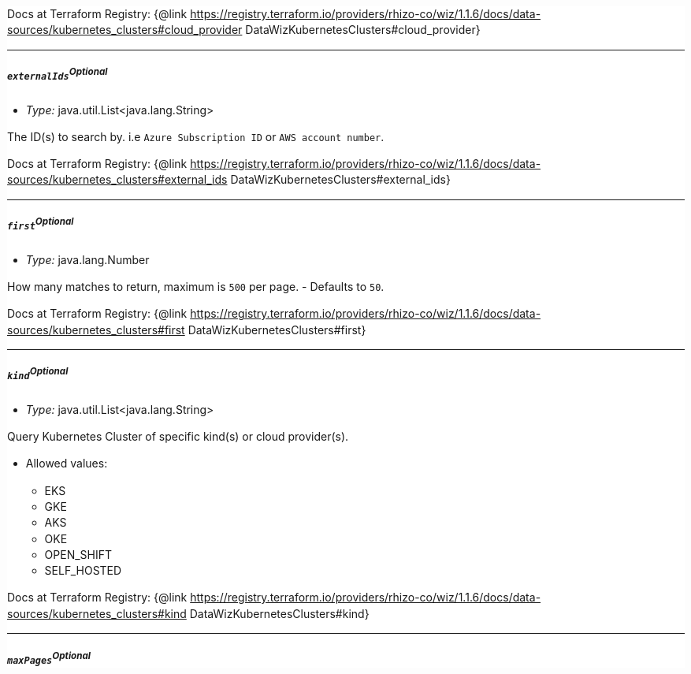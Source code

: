 Docs at Terraform Registry: {@link https://registry.terraform.io/providers/rhizo-co/wiz/1.1.6/docs/data-sources/kubernetes_clusters#cloud_provider DataWizKubernetesClusters#cloud_provider}

---

##### `externalIds`<sup>Optional</sup> <a name="externalIds" id="rhizo-co-terraform-provider-wiz.dataWizKubernetesClusters.DataWizKubernetesClusters.Initializer.parameter.externalIds"></a>

- *Type:* java.util.List<java.lang.String>

The ID(s) to search by. i.e `Azure Subscription ID` or `AWS account number`.

Docs at Terraform Registry: {@link https://registry.terraform.io/providers/rhizo-co/wiz/1.1.6/docs/data-sources/kubernetes_clusters#external_ids DataWizKubernetesClusters#external_ids}

---

##### `first`<sup>Optional</sup> <a name="first" id="rhizo-co-terraform-provider-wiz.dataWizKubernetesClusters.DataWizKubernetesClusters.Initializer.parameter.first"></a>

- *Type:* java.lang.Number

How many matches to return, maximum is `500` per page. - Defaults to `50`.

Docs at Terraform Registry: {@link https://registry.terraform.io/providers/rhizo-co/wiz/1.1.6/docs/data-sources/kubernetes_clusters#first DataWizKubernetesClusters#first}

---

##### `kind`<sup>Optional</sup> <a name="kind" id="rhizo-co-terraform-provider-wiz.dataWizKubernetesClusters.DataWizKubernetesClusters.Initializer.parameter.kind"></a>

- *Type:* java.util.List<java.lang.String>

Query Kubernetes Cluster of specific kind(s) or cloud provider(s).

* Allowed values:

  * EKS
  * GKE
  * AKS
  * OKE
  * OPEN_SHIFT
  * SELF_HOSTED

Docs at Terraform Registry: {@link https://registry.terraform.io/providers/rhizo-co/wiz/1.1.6/docs/data-sources/kubernetes_clusters#kind DataWizKubernetesClusters#kind}

---

##### `maxPages`<sup>Optional</sup> <a name="maxPages" id="rhizo-co-terraform-provider-wiz.dataWizKubernetesClusters.DataWizKubernetesClusters.Initializer.parameter.maxPages"></a>
